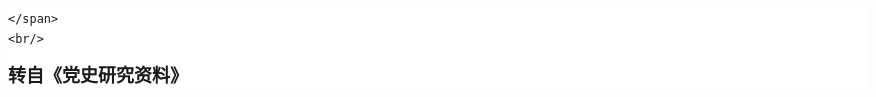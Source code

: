     </span>
    <br/>
   </font>
  </b>
 </p>
 <p class="p2">
  <span class="s1">
   <b>
    <font size="4">
     转自《党史研究资料》
    </font>
   </b>
  </span>
 </p>
</div>

